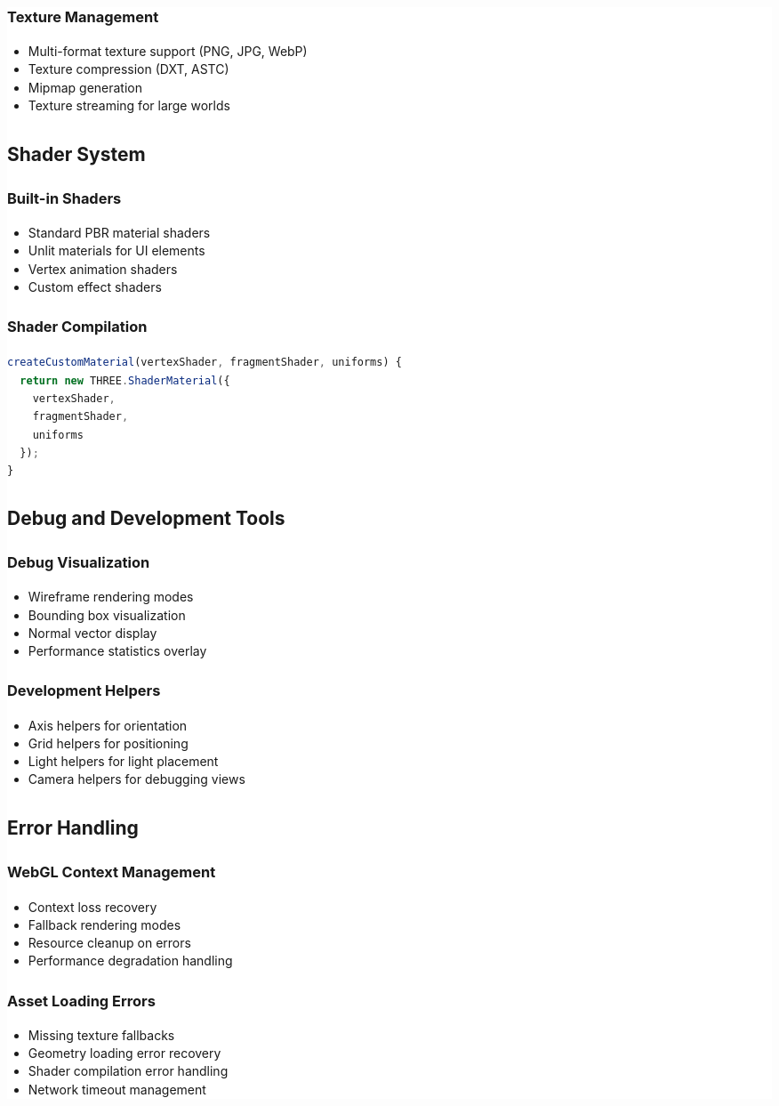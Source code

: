 ### Texture Management
- Multi-format texture support (PNG, JPG, WebP)
- Texture compression (DXT, ASTC)
- Mipmap generation
- Texture streaming for large worlds

## Shader System

### Built-in Shaders
- Standard PBR material shaders
- Unlit materials for UI elements
- Vertex animation shaders
- Custom effect shaders

### Shader Compilation
```javascript
createCustomMaterial(vertexShader, fragmentShader, uniforms) {
  return new THREE.ShaderMaterial({
    vertexShader,
    fragmentShader,
    uniforms
  });
}
```

## Debug and Development Tools

### Debug Visualization
- Wireframe rendering modes
- Bounding box visualization
- Normal vector display
- Performance statistics overlay

### Development Helpers
- Axis helpers for orientation
- Grid helpers for positioning
- Light helpers for light placement
- Camera helpers for debugging views

## Error Handling

### WebGL Context Management
- Context loss recovery
- Fallback rendering modes
- Resource cleanup on errors
- Performance degradation handling

### Asset Loading Errors
- Missing texture fallbacks
- Geometry loading error recovery
- Shader compilation error handling
- Network timeout management
